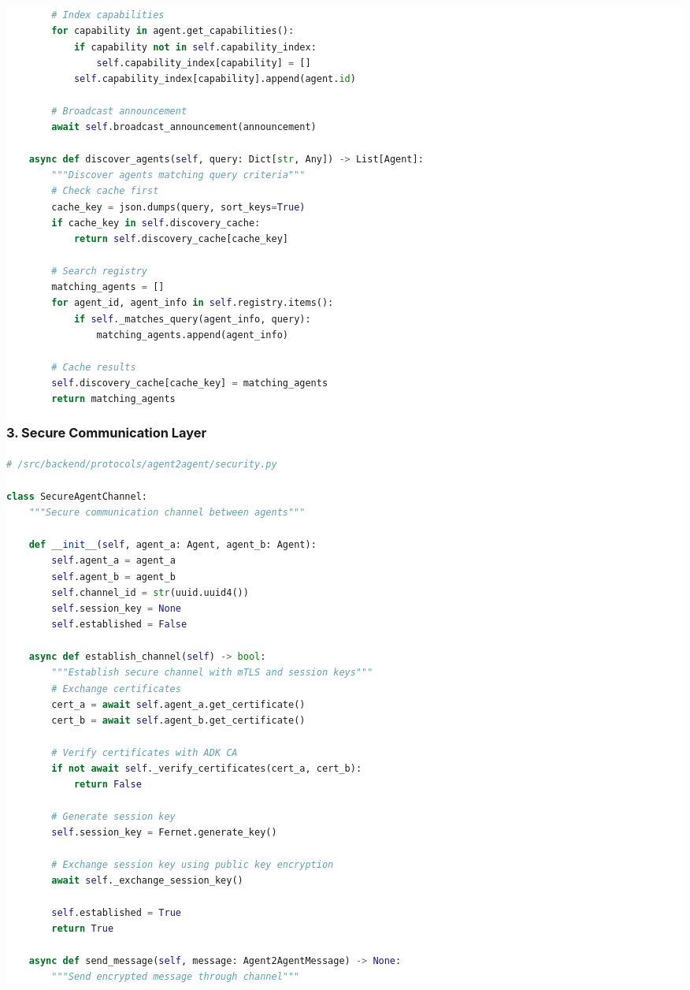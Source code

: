 ```python
        # Index capabilities
        for capability in agent.get_capabilities():
            if capability not in self.capability_index:
                self.capability_index[capability] = []
            self.capability_index[capability].append(agent.id)
        
        # Broadcast announcement
        await self.broadcast_announcement(announcement)
    
    async def discover_agents(self, query: Dict[str, Any]) -> List[Agent]:
        """Discover agents matching query criteria"""
        # Check cache first
        cache_key = json.dumps(query, sort_keys=True)
        if cache_key in self.discovery_cache:
            return self.discovery_cache[cache_key]
        
        # Search registry
        matching_agents = []
        for agent_id, agent_info in self.registry.items():
            if self._matches_query(agent_info, query):
                matching_agents.append(agent_info)
        
        # Cache results
        self.discovery_cache[cache_key] = matching_agents
        return matching_agents
```

### 3. Secure Communication Layer

```python
# /src/backend/protocols/agent2agent/security.py

class SecureAgentChannel:
    """Secure communication channel between agents"""
    
    def __init__(self, agent_a: Agent, agent_b: Agent):
        self.agent_a = agent_a
        self.agent_b = agent_b
        self.channel_id = str(uuid.uuid4())
        self.session_key = None
        self.established = False
        
    async def establish_channel(self) -> bool:
        """Establish secure channel with mTLS and session keys"""
        # Exchange certificates
        cert_a = await self.agent_a.get_certificate()
        cert_b = await self.agent_b.get_certificate()
        
        # Verify certificates with ADK CA
        if not await self._verify_certificates(cert_a, cert_b):
            return False
        
        # Generate session key
        self.session_key = Fernet.generate_key()
        
        # Exchange session key using public key encryption
        await self._exchange_session_key()
        
        self.established = True
        return True
    
    async def send_message(self, message: Agent2AgentMessage) -> None:
        """Send encrypted message through channel"""
```